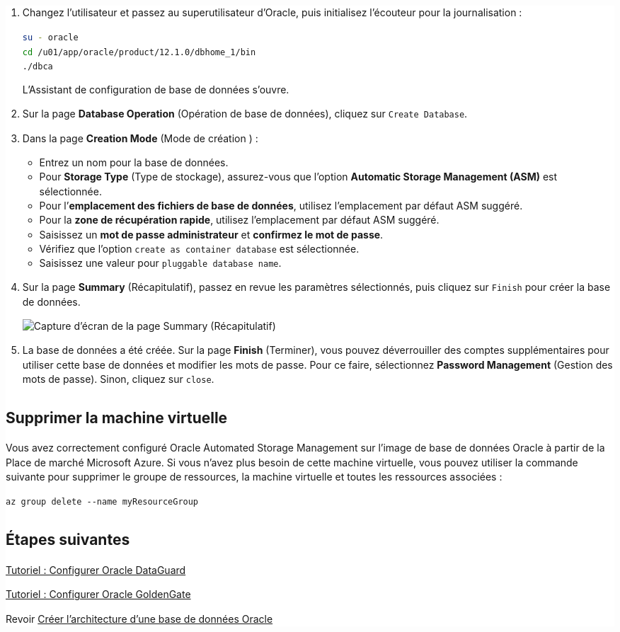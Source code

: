1. Changez l’utilisateur et passez au superutilisateur d’Oracle, puis initialisez l’écouteur pour la journalisation :

   ```bash
   su - oracle
   cd /u01/app/oracle/product/12.1.0/dbhome_1/bin
   ./dbca
   ```

   L’Assistant de configuration de base de données s’ouvre.

2. Sur la page **Database Operation** (Opération de base de données), cliquez sur `Create Database`.

3. Dans la page **Creation Mode** (Mode de création ) :

   - Entrez un nom pour la base de données.
   - Pour **Storage Type** (Type de stockage), assurez-vous que l’option **Automatic Storage Management (ASM)** est sélectionnée.
   - Pour l’**emplacement des fichiers de base de données**, utilisez l’emplacement par défaut ASM suggéré.
   - Pour la **zone de récupération rapide**, utilisez l’emplacement par défaut ASM suggéré.
   - Saisissez un **mot de passe administrateur** et **confirmez le mot de passe**.
   - Vérifiez que l’option `create as container database` est sélectionnée.
   - Saisissez une valeur pour `pluggable database name`.

4. Sur la page **Summary** (Récapitulatif), passez en revue les paramètres sélectionnés, puis cliquez sur `Finish` pour créer la base de données.

   ![Capture d’écran de la page Summary (Récapitulatif)](./media/oracle-asm/createdb03.png)

5. La base de données a été créée. Sur la page **Finish** (Terminer), vous pouvez déverrouiller des comptes supplémentaires pour utiliser cette base de données et modifier les mots de passe. Pour ce faire, sélectionnez **Password Management** (Gestion des mots de passe). Sinon, cliquez sur `close`.

## <a name="delete-the-vm"></a>Supprimer la machine virtuelle

Vous avez correctement configuré Oracle Automated Storage Management sur l’image de base de données Oracle à partir de la Place de marché Microsoft Azure.  Si vous n’avez plus besoin de cette machine virtuelle, vous pouvez utiliser la commande suivante pour supprimer le groupe de ressources, la machine virtuelle et toutes les ressources associées :

```azurecli
az group delete --name myResourceGroup
```

## <a name="next-steps"></a>Étapes suivantes

[Tutoriel : Configurer Oracle DataGuard](configure-oracle-dataguard.md)

[Tutoriel : Configurer Oracle GoldenGate](Configure-oracle-golden-gate.md)

Revoir [Créer l’architecture d’une base de données Oracle](oracle-design.md)
